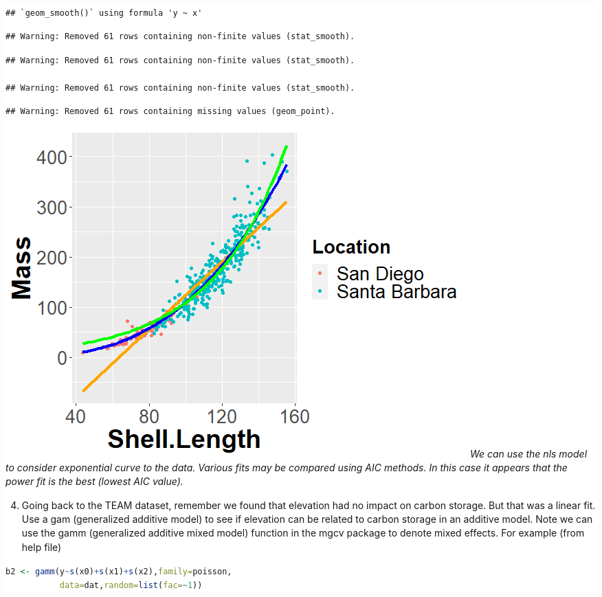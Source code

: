 ```
## `geom_smooth()` using formula 'y ~ x'
```

```
## Warning: Removed 61 rows containing non-finite values (stat_smooth).
```

```
## Warning: Removed 61 rows containing non-finite values (stat_smooth).

## Warning: Removed 61 rows containing non-finite values (stat_smooth).
```

```
## Warning: Removed 61 rows containing missing values (geom_point).
```

![](11._LM_Extensions_answers_files/figure-html/unnamed-chunk-4-2.png)
*We can use the nls model to consider exponential curve to the data. Various fits
may be compared using AIC methods.  In this case it appears that the power fit is 
the best (lowest AIC value).*

4. Going back to the TEAM dataset, remember we found that elevation had no 
impact on carbon storage.  But that was a linear fit. Use a gam (generalized 
additive model) to see if elevation can be related to carbon storage in an 
additive model.  Note we can use the gamm (generalized additive mixed model) 
function in the mgcv package to denote mixed effects.  For example (from help 
file)

```r
b2 <- gamm(y~s(x0)+s(x1)+s(x2),family=poisson,
           data=dat,random=list(fac=~1))
```
